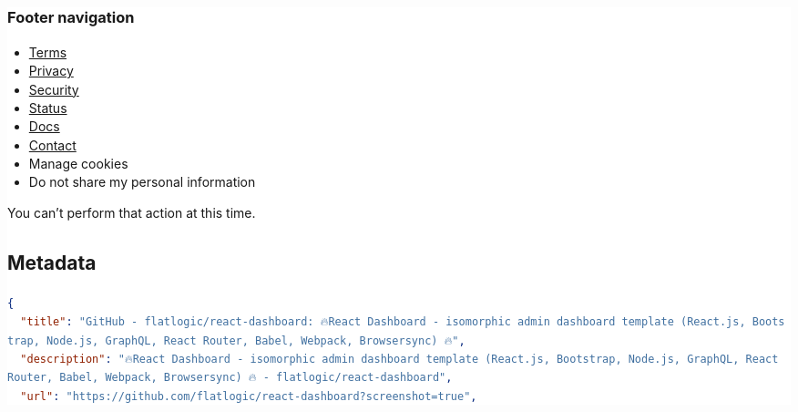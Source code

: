 ### Footer navigation

*   [Terms](https://docs.github.com/site-policy/github-terms/github-terms-of-service)
*   [Privacy](https://docs.github.com/site-policy/privacy-policies/github-privacy-statement)
*   [Security](https://github.com/security)
*   [Status](https://www.githubstatus.com/)
*   [Docs](https://docs.github.com/)
*   [Contact](https://support.github.com/?tags=dotcom-footer)
*   Manage cookies
*   Do not share my personal information

You can’t perform that action at this time.

## Metadata

```json
{
  "title": "GitHub - flatlogic/react-dashboard: 🔥React Dashboard - isomorphic admin dashboard template (React.js, Bootstrap, Node.js, GraphQL, React Router, Babel, Webpack, Browsersync) 🔥",
  "description": "🔥React Dashboard - isomorphic admin dashboard template (React.js, Bootstrap, Node.js, GraphQL, React Router, Babel, Webpack, Browsersync) 🔥 - flatlogic/react-dashboard",
  "url": "https://github.com/flatlogic/react-dashboard?screenshot=true",
```